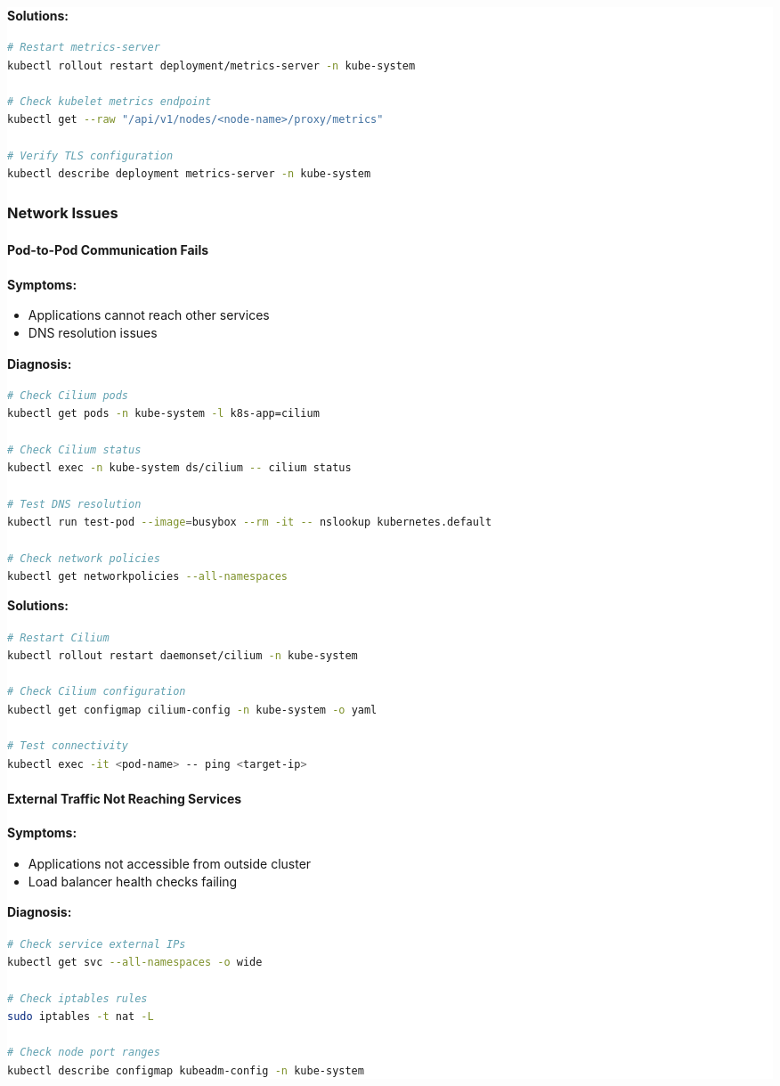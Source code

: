 **Solutions:**
```bash
# Restart metrics-server
kubectl rollout restart deployment/metrics-server -n kube-system

# Check kubelet metrics endpoint
kubectl get --raw "/api/v1/nodes/<node-name>/proxy/metrics"

# Verify TLS configuration
kubectl describe deployment metrics-server -n kube-system
```

### Network Issues

#### Pod-to-Pod Communication Fails
**Symptoms:**
- Applications cannot reach other services
- DNS resolution issues

**Diagnosis:**
```bash
# Check Cilium pods
kubectl get pods -n kube-system -l k8s-app=cilium

# Check Cilium status
kubectl exec -n kube-system ds/cilium -- cilium status

# Test DNS resolution
kubectl run test-pod --image=busybox --rm -it -- nslookup kubernetes.default

# Check network policies
kubectl get networkpolicies --all-namespaces
```

**Solutions:**
```bash
# Restart Cilium
kubectl rollout restart daemonset/cilium -n kube-system

# Check Cilium configuration
kubectl get configmap cilium-config -n kube-system -o yaml

# Test connectivity
kubectl exec -it <pod-name> -- ping <target-ip>
```

#### External Traffic Not Reaching Services
**Symptoms:**
- Applications not accessible from outside cluster
- Load balancer health checks failing

**Diagnosis:**
```bash
# Check service external IPs
kubectl get svc --all-namespaces -o wide

# Check iptables rules
sudo iptables -t nat -L

# Check node port ranges
kubectl describe configmap kubeadm-config -n kube-system
```
